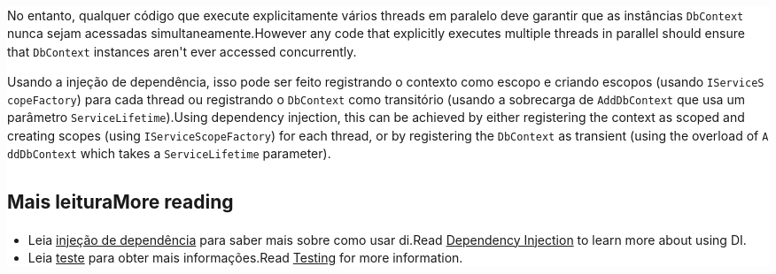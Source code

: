 <span data-ttu-id="d7c39-160">No entanto, qualquer código que execute explicitamente vários threads em paralelo deve garantir que as instâncias `DbContext` nunca sejam acessadas simultaneamente.</span><span class="sxs-lookup"><span data-stu-id="d7c39-160">However any code that explicitly executes multiple threads in parallel should ensure that `DbContext` instances aren't ever accessed concurrently.</span></span>

<span data-ttu-id="d7c39-161">Usando a injeção de dependência, isso pode ser feito registrando o contexto como escopo e criando escopos (usando `IServiceScopeFactory`) para cada thread ou registrando o `DbContext` como transitório (usando a sobrecarga de `AddDbContext` que usa um parâmetro `ServiceLifetime`).</span><span class="sxs-lookup"><span data-stu-id="d7c39-161">Using dependency injection, this can be achieved by either registering the context as scoped and creating scopes (using `IServiceScopeFactory`) for each thread, or by registering the `DbContext` as transient (using the overload of `AddDbContext` which takes a `ServiceLifetime` parameter).</span></span>

## <a name="more-reading"></a><span data-ttu-id="d7c39-162">Mais leitura</span><span class="sxs-lookup"><span data-stu-id="d7c39-162">More reading</span></span>

- <span data-ttu-id="d7c39-163">Leia [injeção de dependência](https://docs.microsoft.com/aspnet/core/fundamentals/dependency-injection) para saber mais sobre como usar di.</span><span class="sxs-lookup"><span data-stu-id="d7c39-163">Read [Dependency Injection](https://docs.microsoft.com/aspnet/core/fundamentals/dependency-injection) to learn more about using DI.</span></span>
- <span data-ttu-id="d7c39-164">Leia [teste](testing/index.md) para obter mais informações.</span><span class="sxs-lookup"><span data-stu-id="d7c39-164">Read [Testing](testing/index.md) for more information.</span></span>
